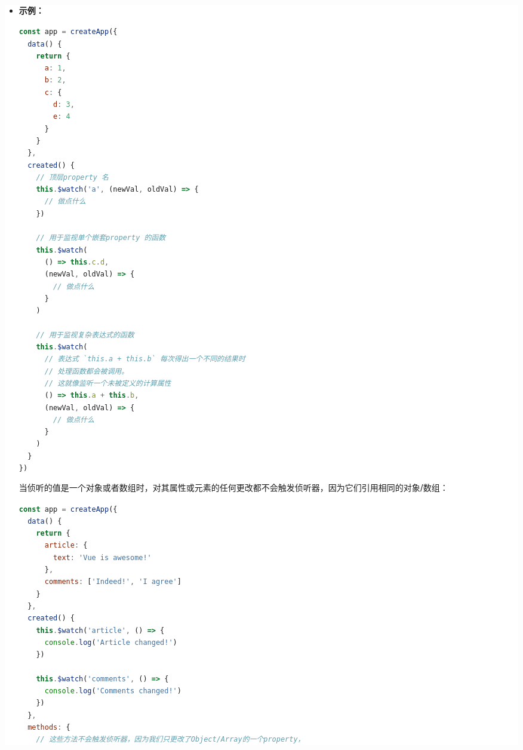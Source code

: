 - **示例：**

  ```js
  const app = createApp({
    data() {
      return {
        a: 1,
        b: 2,
        c: {
          d: 3,
          e: 4
        }
      }
    },
    created() {
      // 顶层property 名
      this.$watch('a', (newVal, oldVal) => {
        // 做点什么
      })
  
      // 用于监视单个嵌套property 的函数
      this.$watch(
        () => this.c.d,
        (newVal, oldVal) => {
          // 做点什么
        }
      )
  
      // 用于监视复杂表达式的函数
      this.$watch(
        // 表达式 `this.a + this.b` 每次得出一个不同的结果时
        // 处理函数都会被调用。
        // 这就像监听一个未被定义的计算属性
        () => this.a + this.b,
        (newVal, oldVal) => {
          // 做点什么
        }
      )
    }
  })
  ```

  当侦听的值是一个对象或者数组时，对其属性或元素的任何更改都不会触发侦听器，因为它们引用相同的对象/数组：

  ```js
  const app = createApp({
    data() {
      return {
        article: {
          text: 'Vue is awesome!'
        },
        comments: ['Indeed!', 'I agree']
      }
    },
    created() {
      this.$watch('article', () => {
        console.log('Article changed!')
      })
  
      this.$watch('comments', () => {
        console.log('Comments changed!')
      })
    },
    methods: {
      // 这些方法不会触发侦听器，因为我们只更改了Object/Array的一个property，
  ```

  [key: string]: unknown